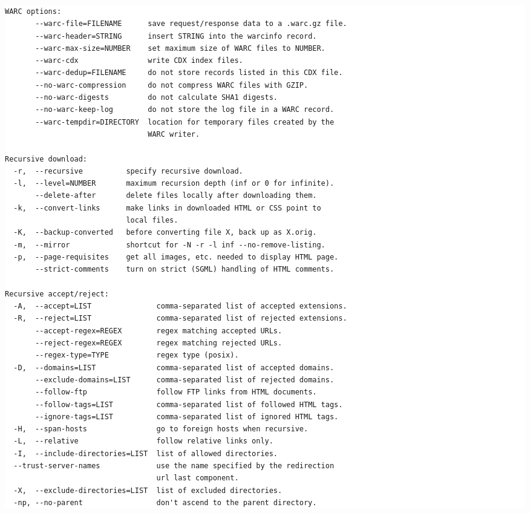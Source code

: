 	WARC options:
		   --warc-file=FILENAME      save request/response data to a .warc.gz file.
		   --warc-header=STRING      insert STRING into the warcinfo record.
		   --warc-max-size=NUMBER    set maximum size of WARC files to NUMBER.
		   --warc-cdx                write CDX index files.
		   --warc-dedup=FILENAME     do not store records listed in this CDX file.
		   --no-warc-compression     do not compress WARC files with GZIP.
		   --no-warc-digests         do not calculate SHA1 digests.
		   --no-warc-keep-log        do not store the log file in a WARC record.
		   --warc-tempdir=DIRECTORY  location for temporary files created by the
									 WARC writer.

	Recursive download:
	  -r,  --recursive          specify recursive download.
	  -l,  --level=NUMBER       maximum recursion depth (inf or 0 for infinite).
		   --delete-after       delete files locally after downloading them.
	  -k,  --convert-links      make links in downloaded HTML or CSS point to
								local files.
	  -K,  --backup-converted   before converting file X, back up as X.orig.
	  -m,  --mirror             shortcut for -N -r -l inf --no-remove-listing.
	  -p,  --page-requisites    get all images, etc. needed to display HTML page.
		   --strict-comments    turn on strict (SGML) handling of HTML comments.

	Recursive accept/reject:
	  -A,  --accept=LIST               comma-separated list of accepted extensions.
	  -R,  --reject=LIST               comma-separated list of rejected extensions.
		   --accept-regex=REGEX        regex matching accepted URLs.
		   --reject-regex=REGEX        regex matching rejected URLs.
		   --regex-type=TYPE           regex type (posix).
	  -D,  --domains=LIST              comma-separated list of accepted domains.
		   --exclude-domains=LIST      comma-separated list of rejected domains.
		   --follow-ftp                follow FTP links from HTML documents.
		   --follow-tags=LIST          comma-separated list of followed HTML tags.
		   --ignore-tags=LIST          comma-separated list of ignored HTML tags.
	  -H,  --span-hosts                go to foreign hosts when recursive.
	  -L,  --relative                  follow relative links only.
	  -I,  --include-directories=LIST  list of allowed directories.
	  --trust-server-names             use the name specified by the redirection
									   url last component.
	  -X,  --exclude-directories=LIST  list of excluded directories.
	  -np, --no-parent                 don't ascend to the parent directory.

